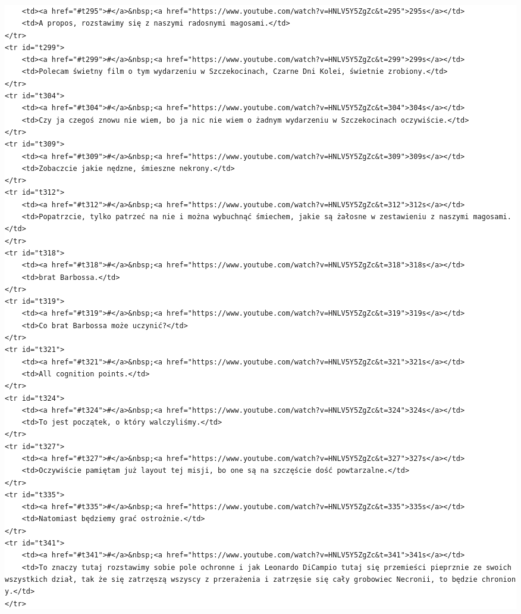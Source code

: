         <td><a href="#t295">#</a>&nbsp;<a href="https://www.youtube.com/watch?v=HNLV5Y5ZgZc&t=295">295s</a></td>
        <td>A propos, rozstawimy się z naszymi radosnymi magosami.</td>
    </tr>
    <tr id="t299">
        <td><a href="#t299">#</a>&nbsp;<a href="https://www.youtube.com/watch?v=HNLV5Y5ZgZc&t=299">299s</a></td>
        <td>Polecam świetny film o tym wydarzeniu w Szczekocinach, Czarne Dni Kolei, świetnie zrobiony.</td>
    </tr>
    <tr id="t304">
        <td><a href="#t304">#</a>&nbsp;<a href="https://www.youtube.com/watch?v=HNLV5Y5ZgZc&t=304">304s</a></td>
        <td>Czy ja czegoś znowu nie wiem, bo ja nic nie wiem o żadnym wydarzeniu w Szczekocinach oczywiście.</td>
    </tr>
    <tr id="t309">
        <td><a href="#t309">#</a>&nbsp;<a href="https://www.youtube.com/watch?v=HNLV5Y5ZgZc&t=309">309s</a></td>
        <td>Zobaczcie jakie nędzne, śmieszne nekrony.</td>
    </tr>
    <tr id="t312">
        <td><a href="#t312">#</a>&nbsp;<a href="https://www.youtube.com/watch?v=HNLV5Y5ZgZc&t=312">312s</a></td>
        <td>Popatrzcie, tylko patrzeć na nie i można wybuchnąć śmiechem, jakie są żałosne w zestawieniu z naszymi magosami.</td>
    </tr>
    <tr id="t318">
        <td><a href="#t318">#</a>&nbsp;<a href="https://www.youtube.com/watch?v=HNLV5Y5ZgZc&t=318">318s</a></td>
        <td>brat Barbossa.</td>
    </tr>
    <tr id="t319">
        <td><a href="#t319">#</a>&nbsp;<a href="https://www.youtube.com/watch?v=HNLV5Y5ZgZc&t=319">319s</a></td>
        <td>Co brat Barbossa może uczynić?</td>
    </tr>
    <tr id="t321">
        <td><a href="#t321">#</a>&nbsp;<a href="https://www.youtube.com/watch?v=HNLV5Y5ZgZc&t=321">321s</a></td>
        <td>All cognition points.</td>
    </tr>
    <tr id="t324">
        <td><a href="#t324">#</a>&nbsp;<a href="https://www.youtube.com/watch?v=HNLV5Y5ZgZc&t=324">324s</a></td>
        <td>To jest początek, o który walczyliśmy.</td>
    </tr>
    <tr id="t327">
        <td><a href="#t327">#</a>&nbsp;<a href="https://www.youtube.com/watch?v=HNLV5Y5ZgZc&t=327">327s</a></td>
        <td>Oczywiście pamiętam już layout tej misji, bo one są na szczęście dość powtarzalne.</td>
    </tr>
    <tr id="t335">
        <td><a href="#t335">#</a>&nbsp;<a href="https://www.youtube.com/watch?v=HNLV5Y5ZgZc&t=335">335s</a></td>
        <td>Natomiast będziemy grać ostrożnie.</td>
    </tr>
    <tr id="t341">
        <td><a href="#t341">#</a>&nbsp;<a href="https://www.youtube.com/watch?v=HNLV5Y5ZgZc&t=341">341s</a></td>
        <td>To znaczy tutaj rozstawimy sobie pole ochronne i jak Leonardo DiCampio tutaj się przemieści pieprznie ze swoich wszystkich dział, tak że się zatrzęszą wszyscy z przerażenia i zatrzęsie się cały grobowiec Necronii, to będzie chroniony.</td>
    </tr>